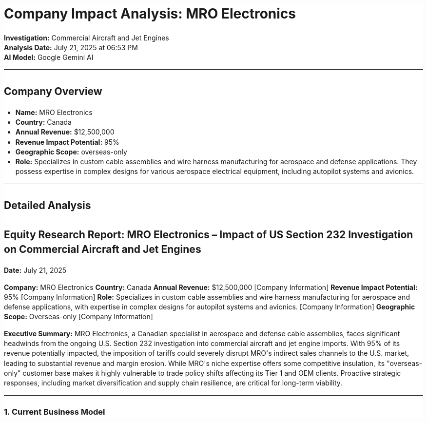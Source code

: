 # Company Impact Analysis: MRO Electronics

**Investigation:** Commercial Aircraft and Jet Engines  
**Analysis Date:** July 21, 2025 at 06:53 PM  
**AI Model:** Google Gemini AI

---

## Company Overview

- **Name:** MRO Electronics
- **Country:** Canada
- **Annual Revenue:** $12,500,000
- **Revenue Impact Potential:** 95%
- **Geographic Scope:** overseas-only
- **Role:** Specializes in custom cable assemblies and wire harness manufacturing for aerospace and defense applications. They possess expertise in complex designs for various aerospace electrical equipment, including autopilot systems and avionics.

---

## Detailed Analysis

## Equity Research Report: MRO Electronics – Impact of US Section 232 Investigation on Commercial Aircraft and Jet Engines

**Date:** July 21, 2025

**Company:** MRO Electronics
**Country:** Canada
**Annual Revenue:** $12,500,000 [Company Information]
**Revenue Impact Potential:** 95% [Company Information]
**Role:** Specializes in custom cable assemblies and wire harness manufacturing for aerospace and defense applications, with expertise in complex designs for autopilot systems and avionics. [Company Information]
**Geographic Scope:** Overseas-only [Company Information]

**Executive Summary:**
MRO Electronics, a Canadian specialist in aerospace and defense cable assemblies, faces significant headwinds from the ongoing U.S. Section 232 investigation into commercial aircraft and jet engine imports. With 95% of its revenue potentially impacted, the imposition of tariffs could severely disrupt MRO's indirect sales channels to the U.S. market, leading to substantial revenue and margin erosion. While MRO's niche expertise offers some competitive insulation, its "overseas-only" customer base makes it highly vulnerable to trade policy shifts affecting its Tier 1 and OEM clients. Proactive strategic responses, including market diversification and supply chain resilience, are critical for long-term viability.

---

### 1. Current Business Model
